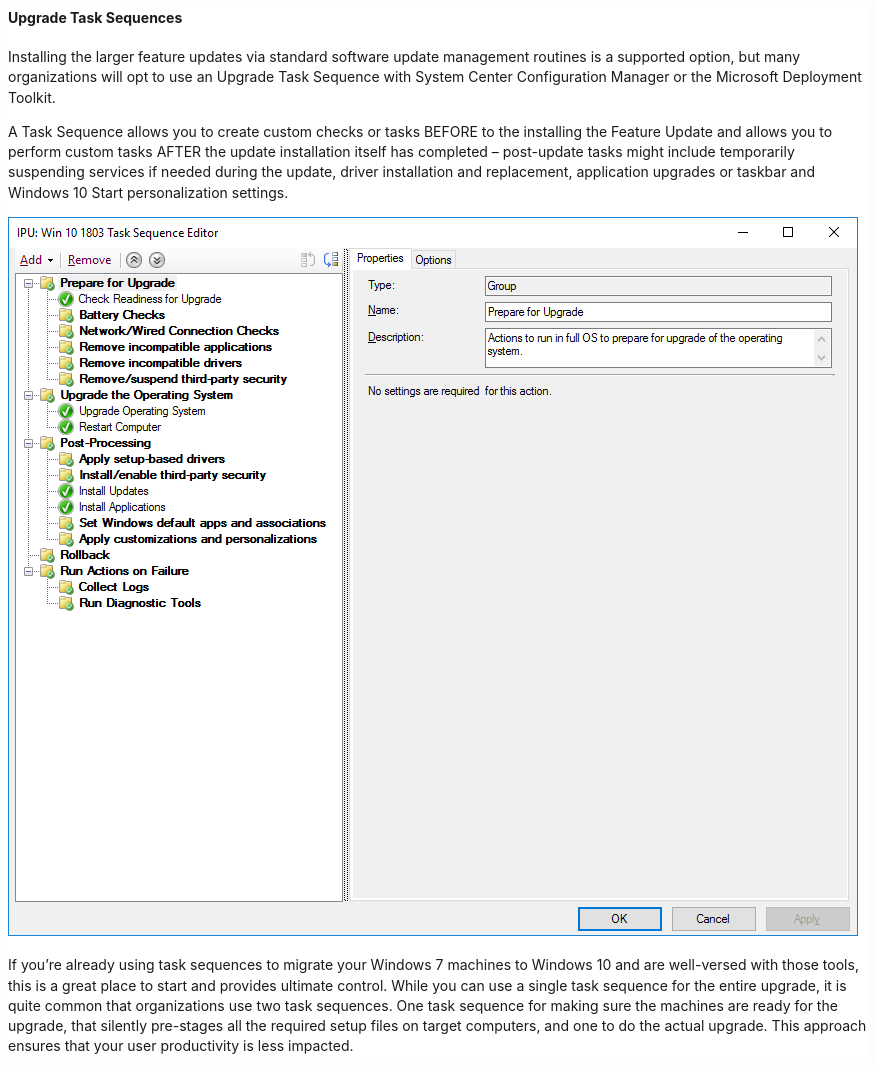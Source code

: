 #### Upgrade Task Sequences

Installing the larger feature updates via standard software update management routines is a supported option, but many organizations will opt to use an Upgrade Task Sequence with System Center Configuration Manager or the Microsoft Deployment Toolkit.

A Task Sequence allows you to create custom checks or tasks BEFORE to the installing the Feature Update and allows you to perform custom tasks AFTER the update installation itself has completed – post-update tasks might include temporarily suspending services if needed during the update, driver installation and replacement, application upgrades or taskbar and Windows 10 Start personalization settings.

![](media/step-7-windows-and-office-as-a-service-media/step-7-windows-and-office-as-a-service-media-5.png)

If you’re already using task sequences to migrate your Windows 7 machines to Windows 10 and are well-versed with those tools, this is a great place to start and provides ultimate control. While you can use a single task sequence for the entire upgrade, it is quite common that organizations use two task sequences. One task sequence for making sure the machines are ready for the upgrade, that silently pre-stages all the required setup files on target computers, and one to do the actual upgrade. This approach ensures that your user productivity is less impacted.
